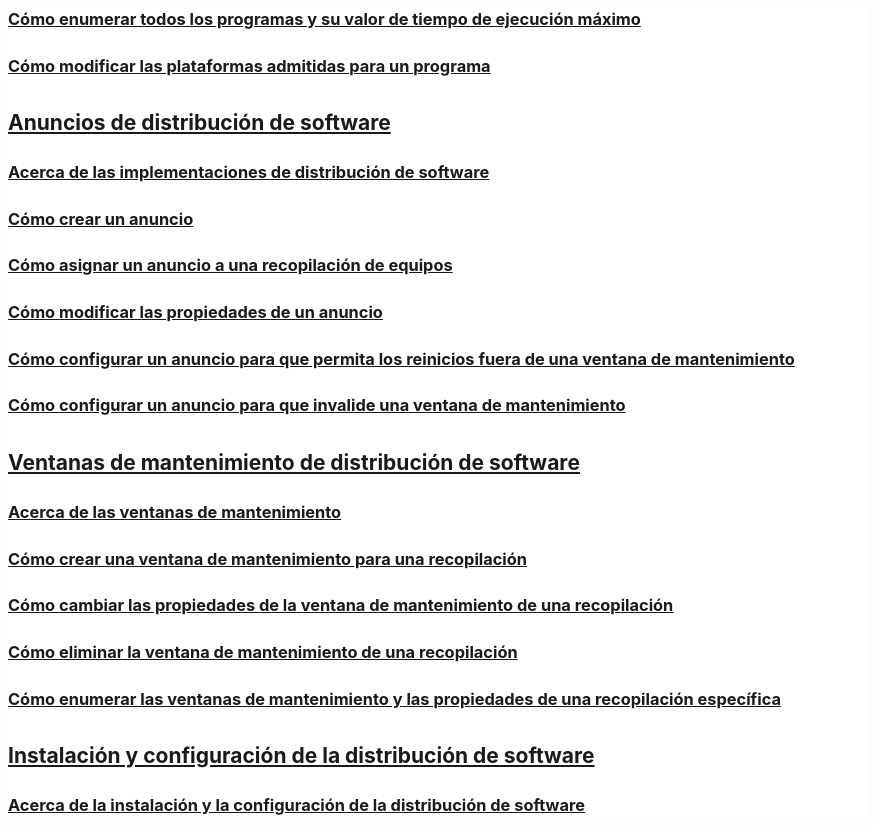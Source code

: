 ### [Cómo enumerar todos los programas y su valor de tiempo de ejecución máximo](core/servers/configure/how-to-list-all-programs-and-their-maximum-run-time-value.md)
### [Cómo modificar las plataformas admitidas para un programa](core/servers/configure/how-to-modify-the-supported-platforms-for-a-program.md)
## [Anuncios de distribución de software](core/servers/configure/software-distribution-advertisements.md)
### [Acerca de las implementaciones de distribución de software](core/servers/configure/about-software-distribution-deployments.md)
### [Cómo crear un anuncio](core/servers/configure/how-to-create-an-advertisement.md)
### [Cómo asignar un anuncio a una recopilación de equipos](core/servers/configure/how-to-assign-an-advertisement-to-a-collection-of-computers.md)
### [Cómo modificar las propiedades de un anuncio](core/servers/configure/how-to-modify-advertisement-properties.md)
### [Cómo configurar un anuncio para que permita los reinicios fuera de una ventana de mantenimiento](core/servers/configure/how-to-allow-reboots-outside-of-a-maintenance-window.md)
### [Cómo configurar un anuncio para que invalide una ventana de mantenimiento](core/servers/configure/how-to-configure-an-advertisement-to-override-a-maintenance-window.md)
## [Ventanas de mantenimiento de distribución de software](core/servers/configure/software-distribution-maintenance-windows.md)
### [Acerca de las ventanas de mantenimiento](core/servers/configure/about-maintenance-windows.md)
### [Cómo crear una ventana de mantenimiento para una recopilación](core/servers/configure/how-to-create-a-maintenance-window-for-a-collection.md)
### [Cómo cambiar las propiedades de la ventana de mantenimiento de una recopilación](core/servers/configure/how-to-change-the-maintenance-window-properties-for-a-collection.md)
### [Cómo eliminar la ventana de mantenimiento de una recopilación](core/servers/configure/how-to-delete-a-maintenance-window-for-a-collection.md)
### [Cómo enumerar las ventanas de mantenimiento y las propiedades de una recopilación específica](core/servers/configure/how-to-list-the-maintenance-windows-and-properties-for-a-specific-collection.md)
## [Instalación y configuración de la distribución de software](core/servers/configure/software-distribution-setup-and-configuration.md)
### [Acerca de la instalación y la configuración de la distribución de software](core/servers/configure/about-software-distribution-setup-and-configuration.md)
